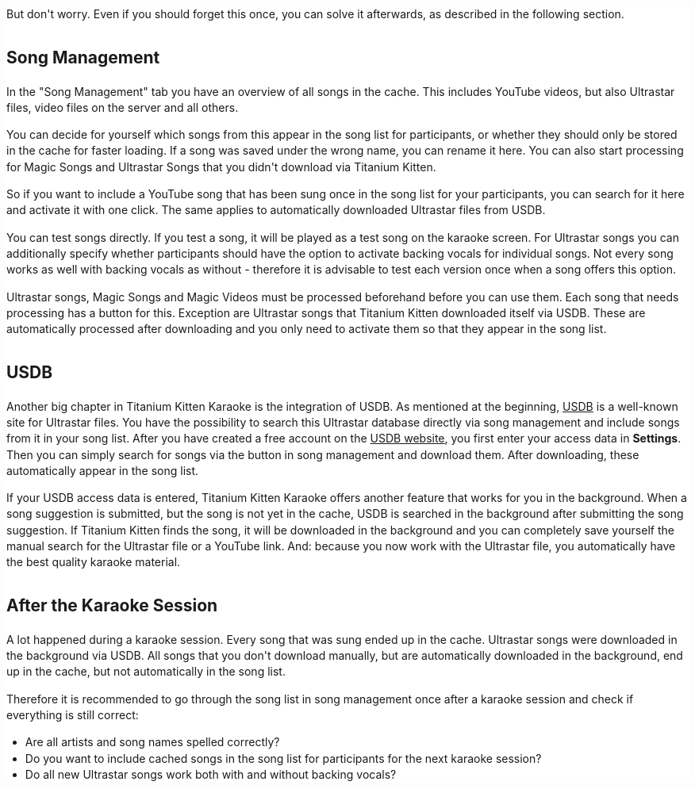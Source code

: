 But don't worry. Even if you should forget this once, you can solve it afterwards, as described in the following section.

## Song Management
In the "Song Management" tab you have an overview of all songs in the cache. This includes YouTube videos, but also Ultrastar files, video files on the server and all others.

You can decide for yourself which songs from this appear in the song list for participants, or whether they should only be stored in the cache for faster loading. If a song was saved under the wrong name, you can rename it here. You can also start processing for Magic Songs and Ultrastar Songs that you didn't download via Titanium Kitten.

So if you want to include a YouTube song that has been sung once in the song list for your participants, you can search for it here and activate it with one click. The same applies to automatically downloaded Ultrastar files from USDB.

You can test songs directly. If you test a song, it will be played as a test song on the karaoke screen. For Ultrastar songs you can additionally specify whether participants should have the option to activate backing vocals for individual songs. Not every song works as well with backing vocals as without - therefore it is advisable to test each version once when a song offers this option.

Ultrastar songs, Magic Songs and Magic Videos must be processed beforehand before you can use them. Each song that needs processing has a button for this. Exception are Ultrastar songs that Titanium Kitten downloaded itself via USDB. These are automatically processed after downloading and you only need to activate them so that they appear in the song list.

## USDB
Another big chapter in Titanium Kitten Karaoke is the integration of USDB. As mentioned at the beginning, [USDB](https://usdb.animux.de) is a well-known site for Ultrastar files. You have the possibility to search this Ultrastar database directly via song management and include songs from it in your song list. After you have created a free account on the [USDB website](https://usdb.animux.de), you first enter your access data in **Settings**. Then you can simply search for songs via the button in song management and download them. After downloading, these automatically appear in the song list.

If your USDB access data is entered, Titanium Kitten Karaoke offers another feature that works for you in the background. When a song suggestion is submitted, but the song is not yet in the cache, USDB is searched in the background after submitting the song suggestion. If Titanium Kitten finds the song, it will be downloaded in the background and you can completely save yourself the manual search for the Ultrastar file or a YouTube link. And: because you now work with the Ultrastar file, you automatically have the best quality karaoke material.

## After the Karaoke Session
A lot happened during a karaoke session. Every song that was sung ended up in the cache. Ultrastar songs were downloaded in the background via USDB. All songs that you don't download manually, but are automatically downloaded in the background, end up in the cache, but not automatically in the song list.

Therefore it is recommended to go through the song list in song management once after a karaoke session and check if everything is still correct:
- Are all artists and song names spelled correctly?
- Do you want to include cached songs in the song list for participants for the next karaoke session?
- Do all new Ultrastar songs work both with and without backing vocals?
